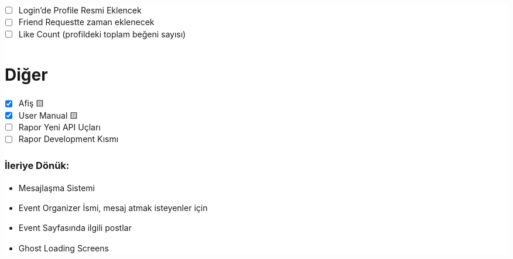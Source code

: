 - [ ]  Login’de Profile Resmi Eklencek
- [ ]  Friend Requestte zaman eklenecek
- [ ]  Like Count (profildeki toplam beğeni sayısı)

# Diğer

- [x]  Afiş                                                  🟨
- [x]  User Manual                                    🟨
- [ ]  Rapor Yeni API Uçları
- [ ]  Rapor Development Kısmı

### İleriye Dönük:

- Mesajlaşma Sistemi
- Event Organizer İsmi, mesaj atmak isteyenler için
- Event Sayfasında ilgili postlar

- Ghost Loading Screens